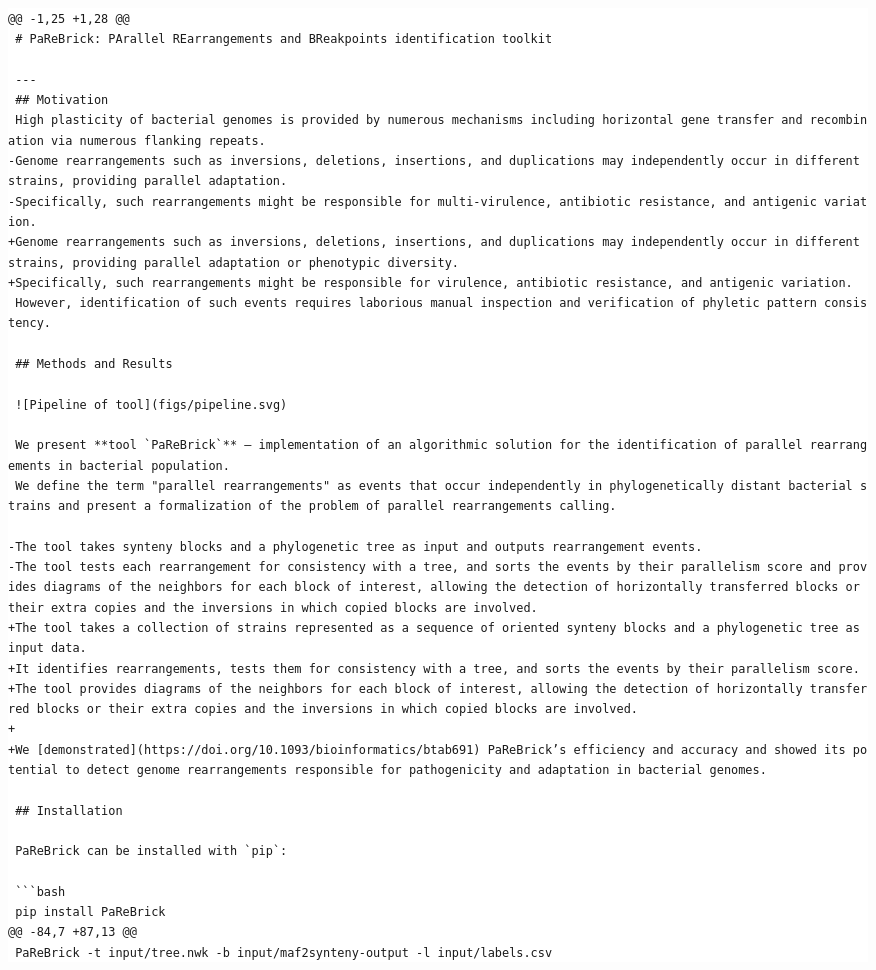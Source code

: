 ```
@@ -1,25 +1,28 @@
 # PaReBrick: PArallel REarrangements and BReakpoints identification toolkit
 
 ---
 ## Motivation
 High plasticity of bacterial genomes is provided by numerous mechanisms including horizontal gene transfer and recombination via numerous flanking repeats. 
-Genome rearrangements such as inversions, deletions, insertions, and duplications may independently occur in different strains, providing parallel adaptation. 
-Specifically, such rearrangements might be responsible for multi-virulence, antibiotic resistance, and antigenic variation. 
+Genome rearrangements such as inversions, deletions, insertions, and duplications may independently occur in different strains, providing parallel adaptation or phenotypic diversity. 
+Specifically, such rearrangements might be responsible for virulence, antibiotic resistance, and antigenic variation. 
 However, identification of such events requires laborious manual inspection and verification of phyletic pattern consistency.
 
 ## Methods and Results
 
 ![Pipeline of tool](figs/pipeline.svg)
 
 We present **tool `PaReBrick`** — implementation of an algorithmic solution for the identification of parallel rearrangements in bacterial population.
 We define the term "parallel rearrangements" as events that occur independently in phylogenetically distant bacterial strains and present a formalization of the problem of parallel rearrangements calling.
 
-The tool takes synteny blocks and a phylogenetic tree as input and outputs rearrangement events. 
-The tool tests each rearrangement for consistency with a tree, and sorts the events by their parallelism score and provides diagrams of the neighbors for each block of interest, allowing the detection of horizontally transferred blocks or their extra copies and the inversions in which copied blocks are involved.
+The tool takes a collection of strains represented as a sequence of oriented synteny blocks and a phylogenetic tree as input data. 
+It identifies rearrangements, tests them for consistency with a tree, and sorts the events by their parallelism score. 
+The tool provides diagrams of the neighbors for each block of interest, allowing the detection of horizontally transferred blocks or their extra copies and the inversions in which copied blocks are involved.
+
+We [demonstrated](https://doi.org/10.1093/bioinformatics/btab691) PaReBrick’s efficiency and accuracy and showed its potential to detect genome rearrangements responsible for pathogenicity and adaptation in bacterial genomes.
 
 ## Installation 
 
 PaReBrick can be installed with `pip`:
 
 ```bash
 pip install PaReBrick
@@ -84,7 +87,13 @@
 PaReBrick -t input/tree.nwk -b input/maf2synteny-output -l input/labels.csv
 ```
 
